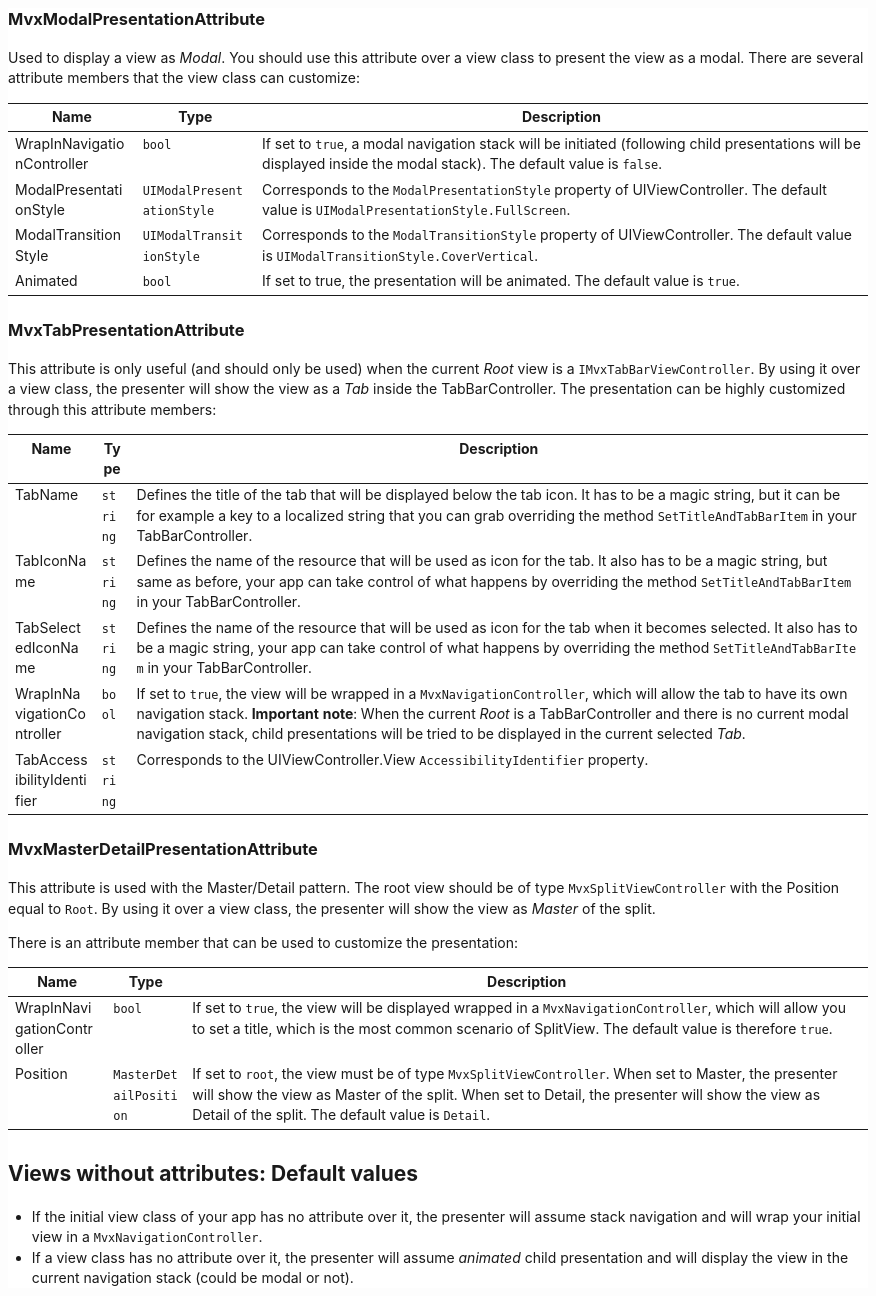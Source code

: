 ### MvxModalPresentationAttribute
Used to display a view as _Modal_. You should use this attribute over a view class to present the view as a modal.
There are several attribute members that the view class can customize:

| Name | Type | Description |
| ---- | ---- | ----------- |
| WrapInNavigationController | `bool` | If set to `true`, a modal navigation stack will be initiated (following child presentations will be displayed inside the modal stack). The default value is `false`. |
| ModalPresentationStyle | `UIModalPresentationStyle` | Corresponds to the `ModalPresentationStyle` property of UIViewController. The default value is `UIModalPresentationStyle.FullScreen`. |
| ModalTransitionStyle | `UIModalTransitionStyle` | Corresponds to the `ModalTransitionStyle` property of UIViewController. The default value is `UIModalTransitionStyle.CoverVertical`. |
| Animated | `bool` | If set to true, the presentation will be animated. The default value is `true`. |


### MvxTabPresentationAttribute
This attribute is only useful (and should only be used) when the current _Root_ view is a `IMvxTabBarViewController`.
By using it over a view class, the presenter will show the view as a _Tab_ inside the TabBarController.
The presentation can be highly customized through this attribute members:

| Name | Type | Description |
| ---- | ---- | ----------- |
| TabName | `string` | Defines the title of the tab that will be displayed below the tab icon. It has to be a magic string, but it can be for example a key to a localized string that you can grab overriding the method `SetTitleAndTabBarItem` in your TabBarController. |
| TabIconName | `string` | Defines the name of the resource that will be used as icon for the tab. It also has to be a magic string, but same as before, your app can take control of what happens by overriding the method `SetTitleAndTabBarItem` in your TabBarController. |
| TabSelectedIconName | `string` | Defines the name of the resource that will be used as icon for the tab when it becomes selected. It also has to be a magic string, your app can take control of what happens by overriding the method `SetTitleAndTabBarItem` in your TabBarController. |
| WrapInNavigationController | `bool` | If set to `true`, the view will be wrapped in a `MvxNavigationController`, which will allow the tab to have its own navigation stack. **Important note**: When the current _Root_ is a TabBarController and there is no current modal navigation stack, child presentations will be tried to be displayed in the current selected _Tab_. |
| TabAccessibilityIdentifier | `string` |Corresponds to the UIViewController.View `AccessibilityIdentifier` property. |

### MvxMasterDetailPresentationAttribute
This attribute is used with the Master/Detail pattern.  The root view should be of type `MvxSplitViewController` with the Position equal to `Root`.
By using it over a view class, the presenter will show the view as _Master_ of the split.

There is an attribute member that can be used to customize the presentation:

| Name | Type | Description |
| ---- | ---- | ----------- |
| WrapInNavigationController | `bool` | If set to `true`, the view will be displayed wrapped in a `MvxNavigationController`, which will allow you to set a title, which is the most common scenario of SplitView. The default value is therefore `true`. |
| Position | `MasterDetailPosition` | If set to `root`, the view must be of type `MvxSplitViewController`. When set to Master, the presenter will show the view as Master of the split.  When set to Detail, the presenter will show the view as Detail of the split. The default value is  `Detail`. |

## Views without attributes: Default values

- If the initial view class of your app has no attribute over it, the presenter will assume stack navigation and will wrap your initial view in a `MvxNavigationController`.
- If a view class has no attribute over it, the presenter will assume _animated_ child presentation and will display the view in the current navigation stack (could be modal or not).

